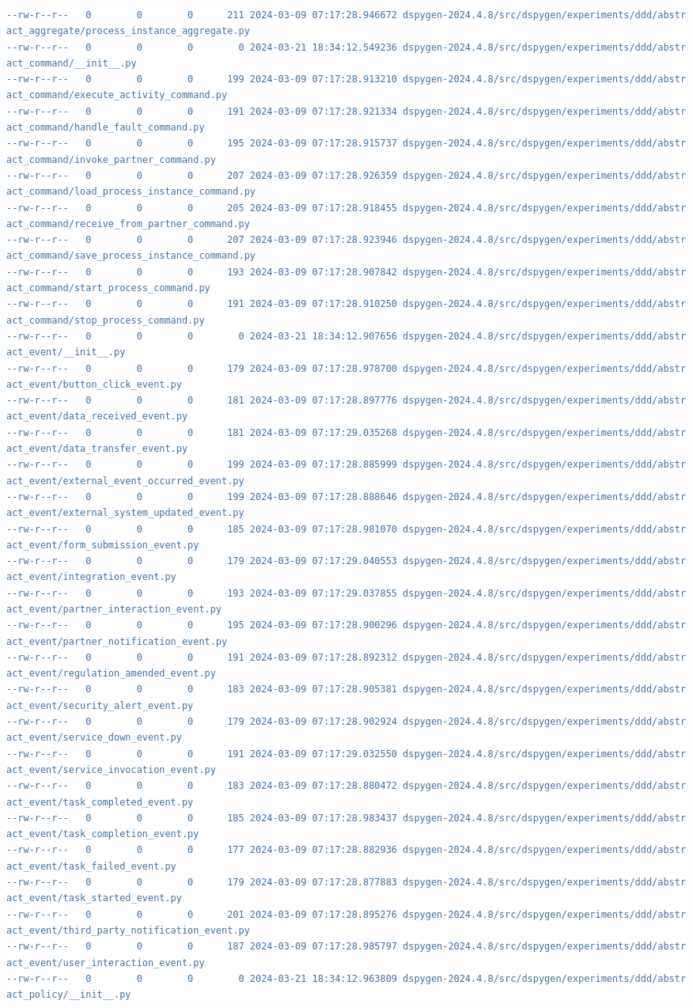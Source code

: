 ```diff
--rw-r--r--   0        0        0      211 2024-03-09 07:17:28.946672 dspygen-2024.4.8/src/dspygen/experiments/ddd/abstract_aggregate/process_instance_aggregate.py
--rw-r--r--   0        0        0        0 2024-03-21 18:34:12.549236 dspygen-2024.4.8/src/dspygen/experiments/ddd/abstract_command/__init__.py
--rw-r--r--   0        0        0      199 2024-03-09 07:17:28.913210 dspygen-2024.4.8/src/dspygen/experiments/ddd/abstract_command/execute_activity_command.py
--rw-r--r--   0        0        0      191 2024-03-09 07:17:28.921334 dspygen-2024.4.8/src/dspygen/experiments/ddd/abstract_command/handle_fault_command.py
--rw-r--r--   0        0        0      195 2024-03-09 07:17:28.915737 dspygen-2024.4.8/src/dspygen/experiments/ddd/abstract_command/invoke_partner_command.py
--rw-r--r--   0        0        0      207 2024-03-09 07:17:28.926359 dspygen-2024.4.8/src/dspygen/experiments/ddd/abstract_command/load_process_instance_command.py
--rw-r--r--   0        0        0      205 2024-03-09 07:17:28.918455 dspygen-2024.4.8/src/dspygen/experiments/ddd/abstract_command/receive_from_partner_command.py
--rw-r--r--   0        0        0      207 2024-03-09 07:17:28.923946 dspygen-2024.4.8/src/dspygen/experiments/ddd/abstract_command/save_process_instance_command.py
--rw-r--r--   0        0        0      193 2024-03-09 07:17:28.907842 dspygen-2024.4.8/src/dspygen/experiments/ddd/abstract_command/start_process_command.py
--rw-r--r--   0        0        0      191 2024-03-09 07:17:28.910250 dspygen-2024.4.8/src/dspygen/experiments/ddd/abstract_command/stop_process_command.py
--rw-r--r--   0        0        0        0 2024-03-21 18:34:12.907656 dspygen-2024.4.8/src/dspygen/experiments/ddd/abstract_event/__init__.py
--rw-r--r--   0        0        0      179 2024-03-09 07:17:28.978700 dspygen-2024.4.8/src/dspygen/experiments/ddd/abstract_event/button_click_event.py
--rw-r--r--   0        0        0      181 2024-03-09 07:17:28.897776 dspygen-2024.4.8/src/dspygen/experiments/ddd/abstract_event/data_received_event.py
--rw-r--r--   0        0        0      181 2024-03-09 07:17:29.035268 dspygen-2024.4.8/src/dspygen/experiments/ddd/abstract_event/data_transfer_event.py
--rw-r--r--   0        0        0      199 2024-03-09 07:17:28.885999 dspygen-2024.4.8/src/dspygen/experiments/ddd/abstract_event/external_event_occurred_event.py
--rw-r--r--   0        0        0      199 2024-03-09 07:17:28.888646 dspygen-2024.4.8/src/dspygen/experiments/ddd/abstract_event/external_system_updated_event.py
--rw-r--r--   0        0        0      185 2024-03-09 07:17:28.981070 dspygen-2024.4.8/src/dspygen/experiments/ddd/abstract_event/form_submission_event.py
--rw-r--r--   0        0        0      179 2024-03-09 07:17:29.040553 dspygen-2024.4.8/src/dspygen/experiments/ddd/abstract_event/integration_event.py
--rw-r--r--   0        0        0      193 2024-03-09 07:17:29.037855 dspygen-2024.4.8/src/dspygen/experiments/ddd/abstract_event/partner_interaction_event.py
--rw-r--r--   0        0        0      195 2024-03-09 07:17:28.900296 dspygen-2024.4.8/src/dspygen/experiments/ddd/abstract_event/partner_notification_event.py
--rw-r--r--   0        0        0      191 2024-03-09 07:17:28.892312 dspygen-2024.4.8/src/dspygen/experiments/ddd/abstract_event/regulation_amended_event.py
--rw-r--r--   0        0        0      183 2024-03-09 07:17:28.905381 dspygen-2024.4.8/src/dspygen/experiments/ddd/abstract_event/security_alert_event.py
--rw-r--r--   0        0        0      179 2024-03-09 07:17:28.902924 dspygen-2024.4.8/src/dspygen/experiments/ddd/abstract_event/service_down_event.py
--rw-r--r--   0        0        0      191 2024-03-09 07:17:29.032550 dspygen-2024.4.8/src/dspygen/experiments/ddd/abstract_event/service_invocation_event.py
--rw-r--r--   0        0        0      183 2024-03-09 07:17:28.880472 dspygen-2024.4.8/src/dspygen/experiments/ddd/abstract_event/task_completed_event.py
--rw-r--r--   0        0        0      185 2024-03-09 07:17:28.983437 dspygen-2024.4.8/src/dspygen/experiments/ddd/abstract_event/task_completion_event.py
--rw-r--r--   0        0        0      177 2024-03-09 07:17:28.882936 dspygen-2024.4.8/src/dspygen/experiments/ddd/abstract_event/task_failed_event.py
--rw-r--r--   0        0        0      179 2024-03-09 07:17:28.877883 dspygen-2024.4.8/src/dspygen/experiments/ddd/abstract_event/task_started_event.py
--rw-r--r--   0        0        0      201 2024-03-09 07:17:28.895276 dspygen-2024.4.8/src/dspygen/experiments/ddd/abstract_event/third_party_notification_event.py
--rw-r--r--   0        0        0      187 2024-03-09 07:17:28.985797 dspygen-2024.4.8/src/dspygen/experiments/ddd/abstract_event/user_interaction_event.py
--rw-r--r--   0        0        0        0 2024-03-21 18:34:12.963809 dspygen-2024.4.8/src/dspygen/experiments/ddd/abstract_policy/__init__.py
```